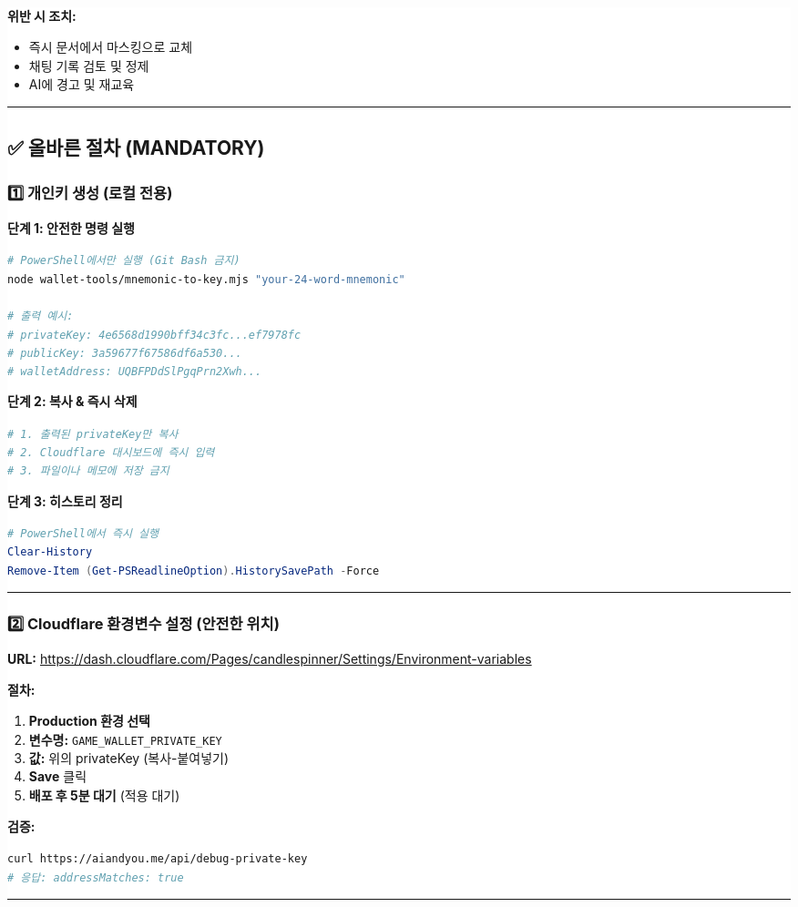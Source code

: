 **위반 시 조치:**
- 즉시 문서에서 마스킹으로 교체
- 채팅 기록 검토 및 정제
- AI에 경고 및 재교육

---

## ✅ 올바른 절차 (MANDATORY)

### 1️⃣ 개인키 생성 (로컬 전용)

**단계 1: 안전한 명령 실행**
```bash
# PowerShell에서만 실행 (Git Bash 금지)
node wallet-tools/mnemonic-to-key.mjs "your-24-word-mnemonic"

# 출력 예시:
# privateKey: 4e6568d1990bff34c3fc...ef7978fc
# publicKey: 3a59677f67586df6a530...
# walletAddress: UQBFPDdSlPgqPrn2Xwh...
```

**단계 2: 복사 & 즉시 삭제**
```bash
# 1. 출력된 privateKey만 복사
# 2. Cloudflare 대시보드에 즉시 입력
# 3. 파일이나 메모에 저장 금지
```

**단계 3: 히스토리 정리**
```powershell
# PowerShell에서 즉시 실행
Clear-History
Remove-Item (Get-PSReadlineOption).HistorySavePath -Force
```

---

### 2️⃣ Cloudflare 환경변수 설정 (안전한 위치)

**URL:** https://dash.cloudflare.com/Pages/candlespinner/Settings/Environment-variables

**절차:**
1. **Production 환경 선택**
2. **변수명:** `GAME_WALLET_PRIVATE_KEY`
3. **값:** 위의 privateKey (복사-붙여넣기)
4. **Save** 클릭
5. **배포 후 5분 대기** (적용 대기)

**검증:**
```bash
curl https://aiandyou.me/api/debug-private-key
# 응답: addressMatches: true
```

---